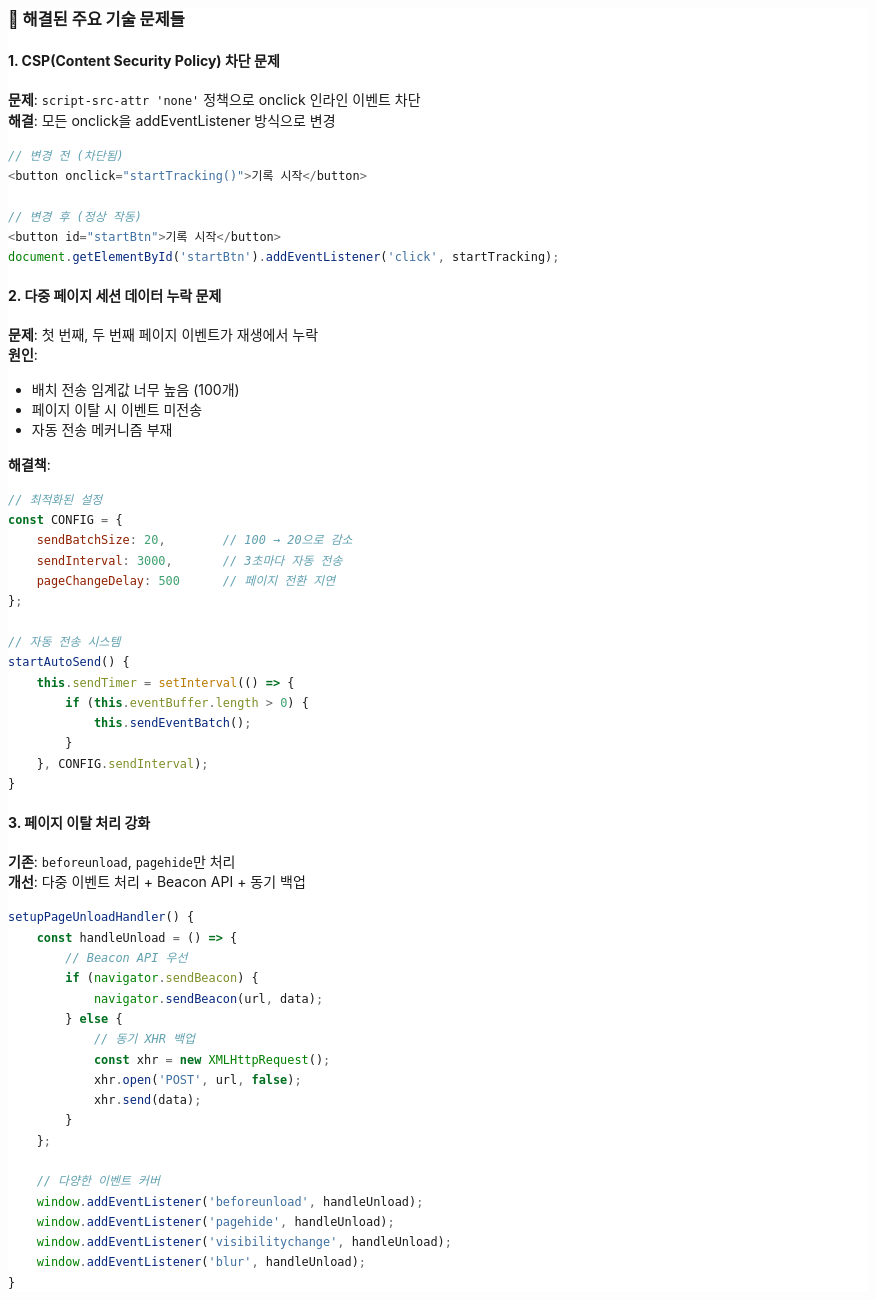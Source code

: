 ### 🔧 해결된 주요 기술 문제들

#### **1. CSP(Content Security Policy) 차단 문제**
**문제**: `script-src-attr 'none'` 정책으로 onclick 인라인 이벤트 차단  
**해결**: 모든 onclick을 addEventListener 방식으로 변경
```javascript
// 변경 전 (차단됨)
<button onclick="startTracking()">기록 시작</button>

// 변경 후 (정상 작동)
<button id="startBtn">기록 시작</button>
document.getElementById('startBtn').addEventListener('click', startTracking);
```

#### **2. 다중 페이지 세션 데이터 누락 문제**
**문제**: 첫 번째, 두 번째 페이지 이벤트가 재생에서 누락  
**원인**: 
- 배치 전송 임계값 너무 높음 (100개)
- 페이지 이탈 시 이벤트 미전송
- 자동 전송 메커니즘 부재

**해결책**:
```javascript
// 최적화된 설정
const CONFIG = {
    sendBatchSize: 20,        // 100 → 20으로 감소
    sendInterval: 3000,       // 3초마다 자동 전송
    pageChangeDelay: 500      // 페이지 전환 지연
};

// 자동 전송 시스템
startAutoSend() {
    this.sendTimer = setInterval(() => {
        if (this.eventBuffer.length > 0) {
            this.sendEventBatch();
        }
    }, CONFIG.sendInterval);
}
```

#### **3. 페이지 이탈 처리 강화**
**기존**: `beforeunload`, `pagehide`만 처리  
**개선**: 다중 이벤트 처리 + Beacon API + 동기 백업
```javascript
setupPageUnloadHandler() {
    const handleUnload = () => {
        // Beacon API 우선
        if (navigator.sendBeacon) {
            navigator.sendBeacon(url, data);
        } else {
            // 동기 XHR 백업
            const xhr = new XMLHttpRequest();
            xhr.open('POST', url, false);
            xhr.send(data);
        }
    };
    
    // 다양한 이벤트 커버
    window.addEventListener('beforeunload', handleUnload);
    window.addEventListener('pagehide', handleUnload);
    window.addEventListener('visibilitychange', handleUnload);
    window.addEventListener('blur', handleUnload);
}
```
